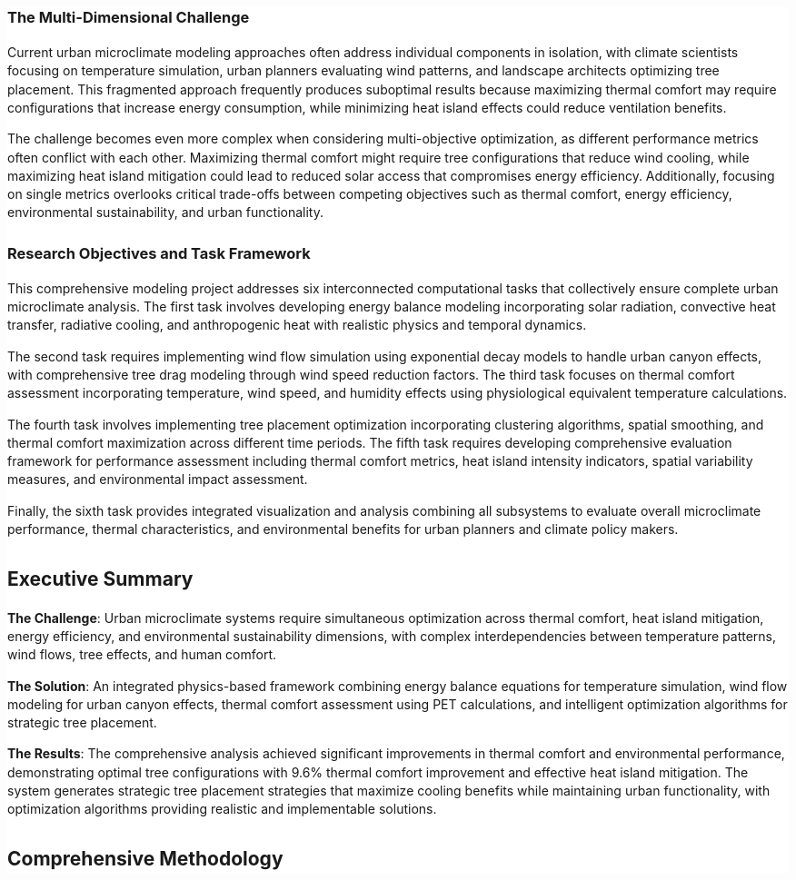 ### The Multi-Dimensional Challenge

Current urban microclimate modeling approaches often address individual components in isolation, with climate scientists focusing on temperature simulation, urban planners evaluating wind patterns, and landscape architects optimizing tree placement. This fragmented approach frequently produces suboptimal results because maximizing thermal comfort may require configurations that increase energy consumption, while minimizing heat island effects could reduce ventilation benefits.

The challenge becomes even more complex when considering multi-objective optimization, as different performance metrics often conflict with each other. Maximizing thermal comfort might require tree configurations that reduce wind cooling, while maximizing heat island mitigation could lead to reduced solar access that compromises energy efficiency. Additionally, focusing on single metrics overlooks critical trade-offs between competing objectives such as thermal comfort, energy efficiency, environmental sustainability, and urban functionality.

### Research Objectives and Task Framework

This comprehensive modeling project addresses six interconnected computational tasks that collectively ensure complete urban microclimate analysis. The first task involves developing energy balance modeling incorporating solar radiation, convective heat transfer, radiative cooling, and anthropogenic heat with realistic physics and temporal dynamics.

The second task requires implementing wind flow simulation using exponential decay models to handle urban canyon effects, with comprehensive tree drag modeling through wind speed reduction factors. The third task focuses on thermal comfort assessment incorporating temperature, wind speed, and humidity effects using physiological equivalent temperature calculations.

The fourth task involves implementing tree placement optimization incorporating clustering algorithms, spatial smoothing, and thermal comfort maximization across different time periods. The fifth task requires developing comprehensive evaluation framework for performance assessment including thermal comfort metrics, heat island intensity indicators, spatial variability measures, and environmental impact assessment.

Finally, the sixth task provides integrated visualization and analysis combining all subsystems to evaluate overall microclimate performance, thermal characteristics, and environmental benefits for urban planners and climate policy makers.

## Executive Summary

**The Challenge**: Urban microclimate systems require simultaneous optimization across thermal comfort, heat island mitigation, energy efficiency, and environmental sustainability dimensions, with complex interdependencies between temperature patterns, wind flows, tree effects, and human comfort.

**The Solution**: An integrated physics-based framework combining energy balance equations for temperature simulation, wind flow modeling for urban canyon effects, thermal comfort assessment using PET calculations, and intelligent optimization algorithms for strategic tree placement.

**The Results**: The comprehensive analysis achieved significant improvements in thermal comfort and environmental performance, demonstrating optimal tree configurations with 9.6% thermal comfort improvement and effective heat island mitigation. The system generates strategic tree placement strategies that maximize cooling benefits while maintaining urban functionality, with optimization algorithms providing realistic and implementable solutions.

## Comprehensive Methodology
